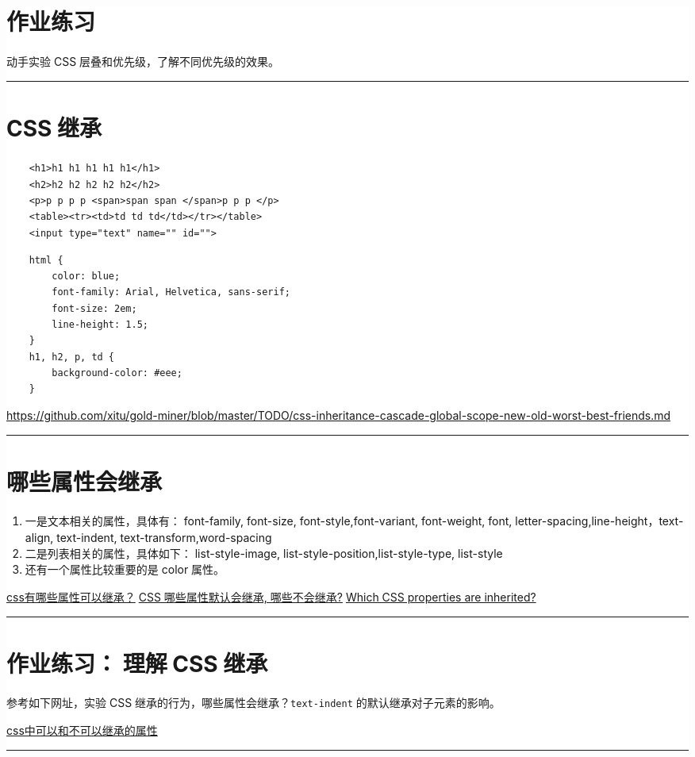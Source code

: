 # 作业练习

动手实验 CSS 层叠和优先级，了解不同优先级的效果。

---
# CSS 继承

```
    <h1>h1 h1 h1 h1 h1</h1>
    <h2>h2 h2 h2 h2 h2</h2>
    <p>p p p p <span>span span </span>p p p </p>
    <table><tr><td>td td td</td></tr></table>
    <input type="text" name="" id="">
```    

```
    html {
        color: blue;
        font-family: Arial, Helvetica, sans-serif;
        font-size: 2em;
        line-height: 1.5;        
    }
    h1, h2, p, td {
        background-color: #eee;
    }
```
https://github.com/xitu/gold-miner/blob/master/TODO/css-inheritance-cascade-global-scope-new-old-worst-best-friends.md

---
# 哪些属性会继承

1. 一是文本相关的属性，具体有： font-family, font-size, font-style,font-variant, font-weight, font, letter-spacing,line-height，text-align, text-indent, text-transform,word-spacing 
1. 二是列表相关的属性，具体如下： list-style-image, list-style-position,list-style-type, list-style 
1. 还有一个属性比较重要的是 color 属性。

[css有哪些属性可以继承？](https://www.jianshu.com/p/fbfc6c751e34)
[CSS 哪些属性默认会继承, 哪些不会继承?](https://segmentfault.com/q/1010000000269211)
[Which CSS properties are inherited?](https://stackoverflow.com/questions/5612302/which-css-properties-are-inherited)

---

# 作业练习： 理解 CSS 继承

参考如下网址，实验 CSS 继承的行为，哪些属性会继承？`text-indent` 的默认继承对子元素的影响。

[css中可以和不可以继承的属性](http://blog.163.com/yhwwen@126/blog/static/170468853201326421822/)

---